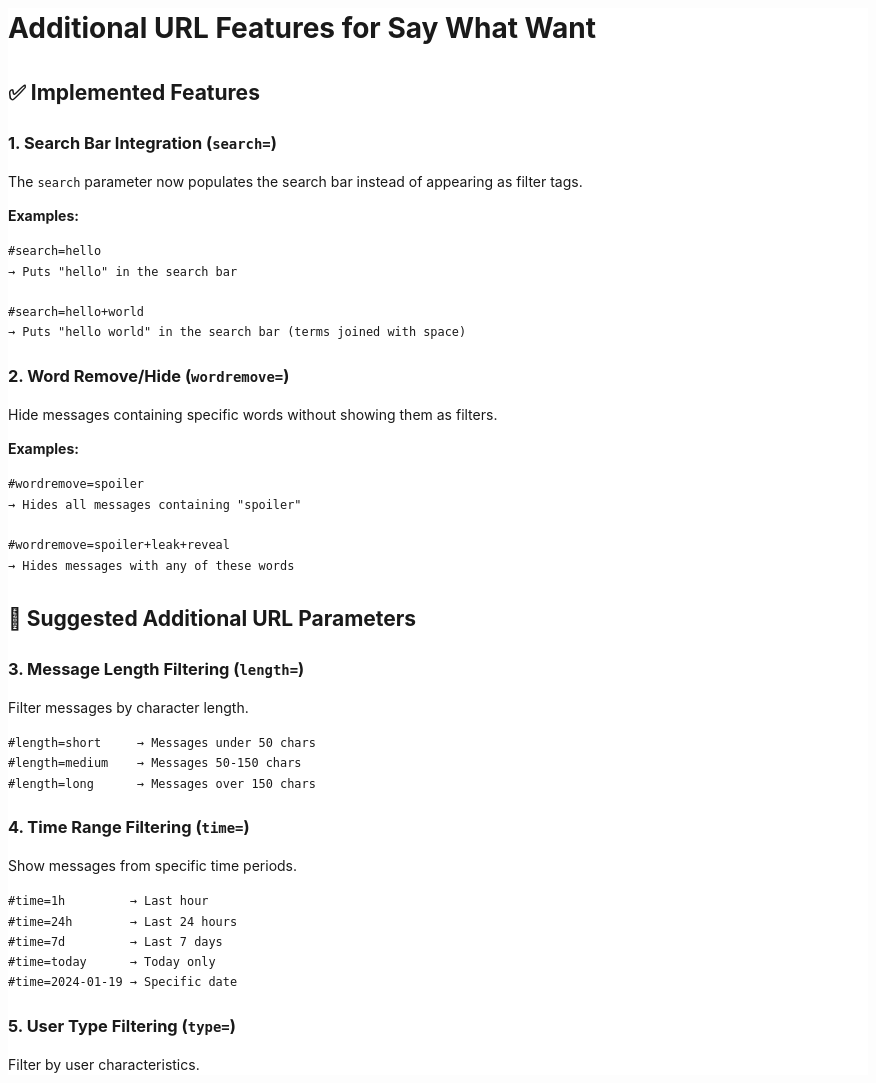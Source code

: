 # Additional URL Features for Say What Want

## ✅ Implemented Features

### 1. **Search Bar Integration** (`search=`)
The `search` parameter now populates the search bar instead of appearing as filter tags.

**Examples:**
```
#search=hello
→ Puts "hello" in the search bar

#search=hello+world
→ Puts "hello world" in the search bar (terms joined with space)
```

### 2. **Word Remove/Hide** (`wordremove=`)
Hide messages containing specific words without showing them as filters.

**Examples:**
```
#wordremove=spoiler
→ Hides all messages containing "spoiler"

#wordremove=spoiler+leak+reveal
→ Hides messages with any of these words
```

## 🎯 Suggested Additional URL Parameters

### 3. **Message Length Filtering** (`length=`)
Filter messages by character length.

```
#length=short     → Messages under 50 chars
#length=medium    → Messages 50-150 chars  
#length=long      → Messages over 150 chars
```

### 4. **Time Range Filtering** (`time=`)
Show messages from specific time periods.

```
#time=1h         → Last hour
#time=24h        → Last 24 hours
#time=7d         → Last 7 days
#time=today      → Today only
#time=2024-01-19 → Specific date
```

### 5. **User Type Filtering** (`type=`)
Filter by user characteristics.
